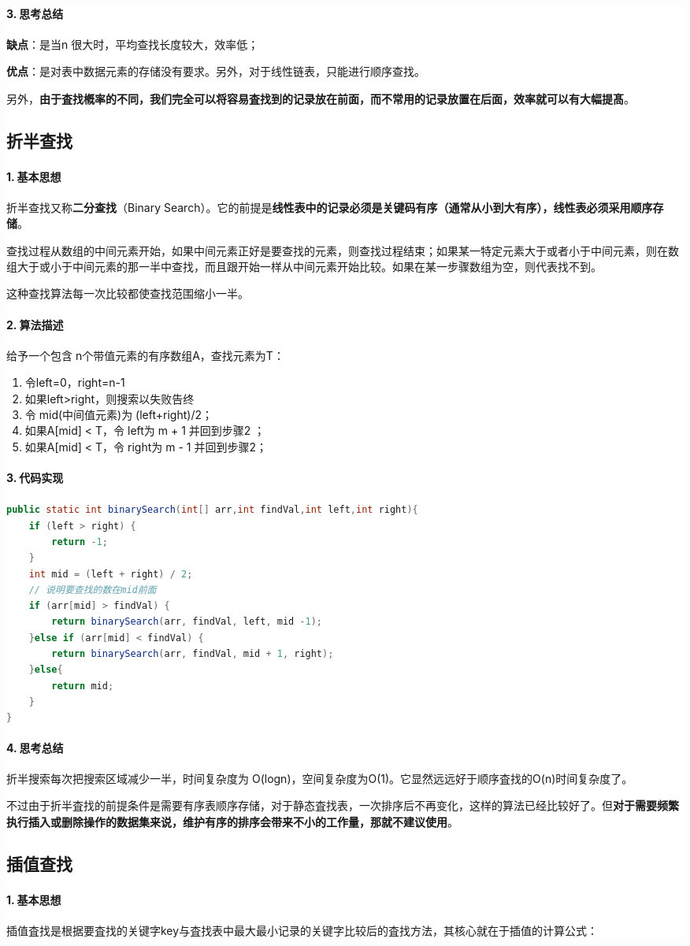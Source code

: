 #### 3. 思考总结
**缺点**：是当n 很大时，平均查找长度较大，效率低；

**优点**：是对表中数据元素的存储没有要求。另外，对于线性链表，只能进行顺序查找。

另外，**由于査找槪率的不同，我们完全可以将容易査找到的记录放在前面，而不常用的记录放置在后面，效率就可以有大幅提髙**。

## 折半查找
#### 1. 基本思想
折半查找又称**二分查找**（Binary Search）。它的前提是**线性表中的记录必须是关键码有序（通常从小到大有序），线性表必须采用顺序存储**。

查找过程从数组的中间元素开始，如果中间元素正好是要查找的元素，则查找过程结束；如果某一特定元素大于或者小于中间元素，则在数组大于或小于中间元素的那一半中查找，而且跟开始一样从中间元素开始比较。如果在某一步骤数组为空，则代表找不到。

这种查找算法每一次比较都使查找范围缩小一半。
#### 2. 算法描述
给予一个包含 n个带值元素的有序数组A，查找元素为T：

1. 令left=0，right=n-1
2. 如果left>right，则搜索以失败告终
3. 令 mid(中间值元素)为 (left+right)/2；
4. 如果A[mid] < T，令 left为 m + 1 并回到步骤2 ；
5. 如果A[mid] < T，令 right为 m - 1 并回到步骤2；
#### 3. 代码实现

```java
public static int binarySearch(int[] arr,int findVal,int left,int right){
	if (left > right) {
		return -1;
	}
	int mid = (left + right) / 2;
	// 说明要查找的数在mid前面
	if (arr[mid] > findVal) {
		return binarySearch(arr, findVal, left, mid -1);
	}else if (arr[mid] < findVal) {
		return binarySearch(arr, findVal, mid + 1, right);
	}else{
		return mid;
	}
}
```
#### 4. 思考总结
折半搜索每次把搜索区域减少一半，时间复杂度为 O(logn)，空间复杂度为O(1)。它显然远远好于顺序査找的O(n)时间复杂度了。

不过由于折半査找的前提条件是需要有序表顺序存储，对于静态査找表，一次排序后不再变化，这样的算法已经比较好了。但**对于需要频繁执行插入或删除操作的数据集来说，维护有序的排序会带来不小的工作量，那就不建议使用**。

## 插值查找
#### 1. 基本思想
插值査找是根据要査找的关键字key与査找表中最大最小记录的关键字比较后的査找方法，其核心就在于插值的计算公式：
